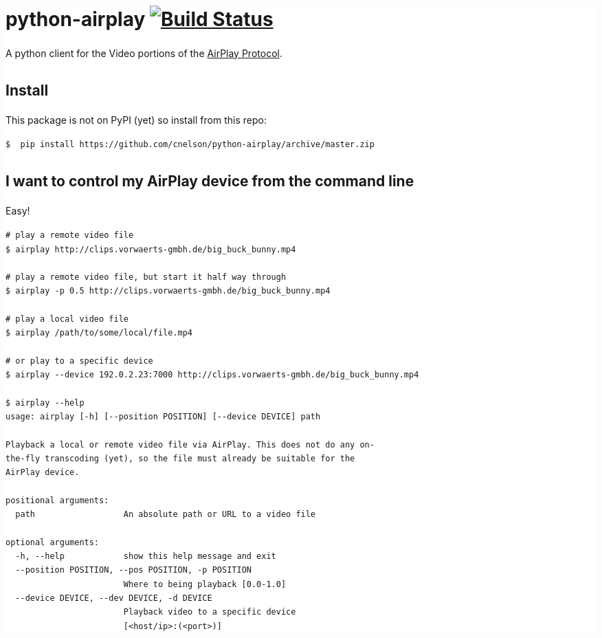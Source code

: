 # python-airplay [![Build Status](https://travis-ci.org/cnelson/python-airplay.svg?branch=master)](https://travis-ci.org/cnelson/python-airplay) 

A python client for the Video portions of the [AirPlay Protocol](https://nto.github.io/AirPlay.html#video).  


## Install

This package is not on PyPI (yet) so install from this repo:

    $  pip install https://github.com/cnelson/python-airplay/archive/master.zip


## I want to control my AirPlay device from the command line

Easy!

    # play a remote video file
    $ airplay http://clips.vorwaerts-gmbh.de/big_buck_bunny.mp4

    # play a remote video file, but start it half way through
    $ airplay -p 0.5 http://clips.vorwaerts-gmbh.de/big_buck_bunny.mp4

    # play a local video file
    $ airplay /path/to/some/local/file.mp4

    # or play to a specific device
    $ airplay --device 192.0.2.23:7000 http://clips.vorwaerts-gmbh.de/big_buck_bunny.mp4

    $ airplay --help
    usage: airplay [-h] [--position POSITION] [--device DEVICE] path

    Playback a local or remote video file via AirPlay. This does not do any on-
    the-fly transcoding (yet), so the file must already be suitable for the
    AirPlay device.

    positional arguments:
      path                  An absolute path or URL to a video file

    optional arguments:
      -h, --help            show this help message and exit
      --position POSITION, --pos POSITION, -p POSITION
                            Where to being playback [0.0-1.0]
      --device DEVICE, --dev DEVICE, -d DEVICE
                            Playback video to a specific device
                            [<host/ip>:(<port>)]
